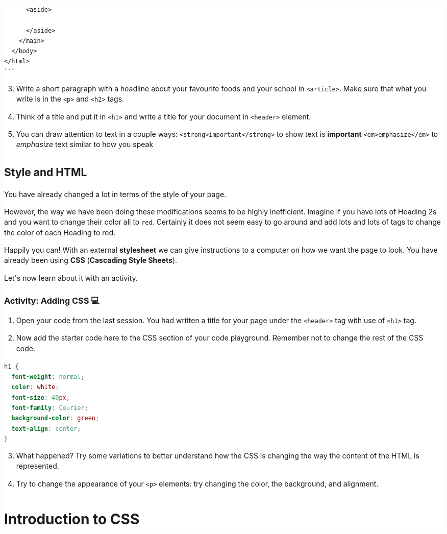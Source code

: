           <aside>

          </aside>
        </main>
      </body>
    </html>
    ```

3. Write a short paragraph with a headline about your favourite foods and your school in `<article>`. Make sure that what you write is in the `<p>` and `<h2>` tags.

4. Think of a title and put it in `<h1>` and write a title for your document in `<header>` element.

5. You can draw attention to text in a couple ways:
  `<strong>important</strong>` to show text is **important**
  `<em>emphasize</em>` to *emphasize* text similar to how you speak

## Style and HTML

You have already changed a lot in terms of the style of your page.

However, the way we have been doing these modifications seems to be highly inefficient. Imagine if you have lots of Heading 2s and you want to change their color all to `red`. Certainly it does not seem easy to go around and add lots and lots of tags to change the color of each Heading to red.

Happily you can! With an external **stylesheet** we can give instructions to a computer on how we want the page to look.
You have already been using **CSS** (**Cascading Style Sheets**).

Let's now learn about it with an activity.

### Activity: Adding CSS 💻

1. Open your code from the last session. You had written a title for your page under the `<header>` tag with use of `<h1>` tag.

2. Now add the starter code here to the CSS section of your code playground. Remember not to change the rest of the CSS code.
  ```css
  h1 {
    font-weight: normal;
    color: white;
    font-size: 40px;
    font-family: Courier;
    background-color: green;
    text-align: center;
  }
  ```

3. What happened? Try some variations to better understand how the CSS is changing the way the content of the HTML is represented.

4. Try to change the appearance of your `<p>` elements: try changing the color, the background, and alignment.

# Introduction to CSS
